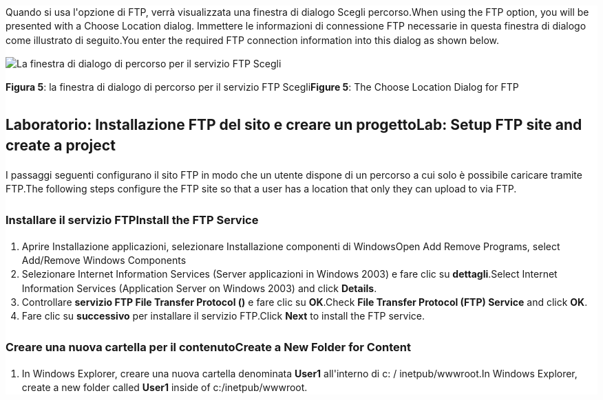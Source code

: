 <span data-ttu-id="639e0-188">Quando si usa l'opzione di FTP, verrà visualizzata una finestra di dialogo Scegli percorso.</span><span class="sxs-lookup"><span data-stu-id="639e0-188">When using the FTP option, you will be presented with a Choose Location dialog.</span></span> <span data-ttu-id="639e0-189">Immettere le informazioni di connessione FTP necessarie in questa finestra di dialogo come illustrato di seguito.</span><span class="sxs-lookup"><span data-stu-id="639e0-189">You enter the required FTP connection information into this dialog as shown below.</span></span>


![La finestra di dialogo di percorso per il servizio FTP Scegli](improvements-in-visual-studio-2005/_static/image2.jpg)

<span data-ttu-id="639e0-191">**Figura 5**: la finestra di dialogo di percorso per il servizio FTP Scegli</span><span class="sxs-lookup"><span data-stu-id="639e0-191">**Figure 5**: The Choose Location Dialog for FTP</span></span>


## <a name="lab-setup-ftp-site-and-create-a-project"></a><span data-ttu-id="639e0-192">Laboratorio: Installazione FTP del sito e creare un progetto</span><span class="sxs-lookup"><span data-stu-id="639e0-192">Lab: Setup FTP site and create a project</span></span>

<span data-ttu-id="639e0-193">I passaggi seguenti configurano il sito FTP in modo che un utente dispone di un percorso a cui solo è possibile caricare tramite FTP.</span><span class="sxs-lookup"><span data-stu-id="639e0-193">The following steps configure the FTP site so that a user has a location that only they can upload to via FTP.</span></span>

### <a name="install-the-ftp-service"></a><span data-ttu-id="639e0-194">Installare il servizio FTP</span><span class="sxs-lookup"><span data-stu-id="639e0-194">Install the FTP Service</span></span>

1. <span data-ttu-id="639e0-195">Aprire Installazione applicazioni, selezionare Installazione componenti di Windows</span><span class="sxs-lookup"><span data-stu-id="639e0-195">Open Add Remove Programs, select Add/Remove Windows Components</span></span>
2. <span data-ttu-id="639e0-196">Selezionare Internet Information Services (Server applicazioni in Windows 2003) e fare clic su **dettagli**.</span><span class="sxs-lookup"><span data-stu-id="639e0-196">Select Internet Information Services (Application Server on Windows 2003) and click **Details**.</span></span>
3. <span data-ttu-id="639e0-197">Controllare **servizio FTP File Transfer Protocol ()** e fare clic su **OK**.</span><span class="sxs-lookup"><span data-stu-id="639e0-197">Check **File Transfer Protocol (FTP) Service** and click **OK**.</span></span>
4. <span data-ttu-id="639e0-198">Fare clic su **successivo** per installare il servizio FTP.</span><span class="sxs-lookup"><span data-stu-id="639e0-198">Click **Next** to install the FTP service.</span></span>

### <a name="create-a-new-folder-for-content"></a><span data-ttu-id="639e0-199">Creare una nuova cartella per il contenuto</span><span class="sxs-lookup"><span data-stu-id="639e0-199">Create a New Folder for Content</span></span>

1. <span data-ttu-id="639e0-200">In Windows Explorer, creare una nuova cartella denominata **User1** all'interno di c: / inetpub/wwwroot.</span><span class="sxs-lookup"><span data-stu-id="639e0-200">In Windows Explorer, create a new folder called **User1** inside of c:/inetpub/wwwroot.</span></span>
